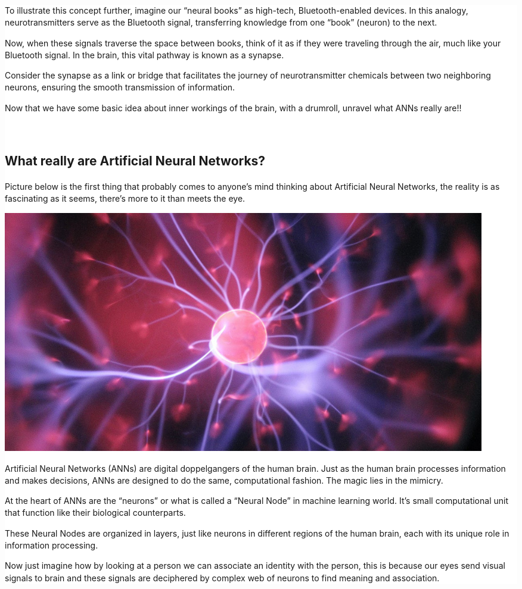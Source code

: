 To illustrate this concept further, imagine our “neural books” as high-tech, Bluetooth-enabled devices. In this analogy, neurotransmitters serve as the Bluetooth signal, transferring knowledge from one “book” (neuron) to the next.

Now, when these signals traverse the space between books, think of it as if they were traveling through the air, much like your Bluetooth signal. In the brain, this vital pathway is known as a synapse.


Consider the synapse as a link or bridge that facilitates the journey of neurotransmitter chemicals between two neighboring neurons, ensuring the smooth transmission of information.

Now that we have some basic idea about inner workings of the brain, with a drumroll, unravel what ANNs really are!!

<br>

## <b>What really are Artificial Neural Networks?</b>
Picture below is the first thing that probably comes to anyone’s mind thinking about Artificial Neural Networks, the reality is as fascinating as it seems, there’s more to it than meets the eye.

![Neural Network Potray](/assets/images/whatreallyareann_img2.png)

Artificial Neural Networks (ANNs) are digital doppelgangers of the human brain. Just as the human brain processes information and makes decisions, ANNs are designed to do the same, computational fashion. The magic lies in the mimicry.

At the heart of ANNs are the “neurons” or what is called a “Neural Node” in machine learning world. It’s small computational unit that function like their biological counterparts.

These Neural Nodes are organized in layers, just like neurons in different regions of the human brain, each with its unique role in information processing.

Now just imagine how by looking at a person we can associate an identity with the person, this is because our eyes send visual signals to brain and these signals are deciphered by complex web of neurons to find meaning and association.
